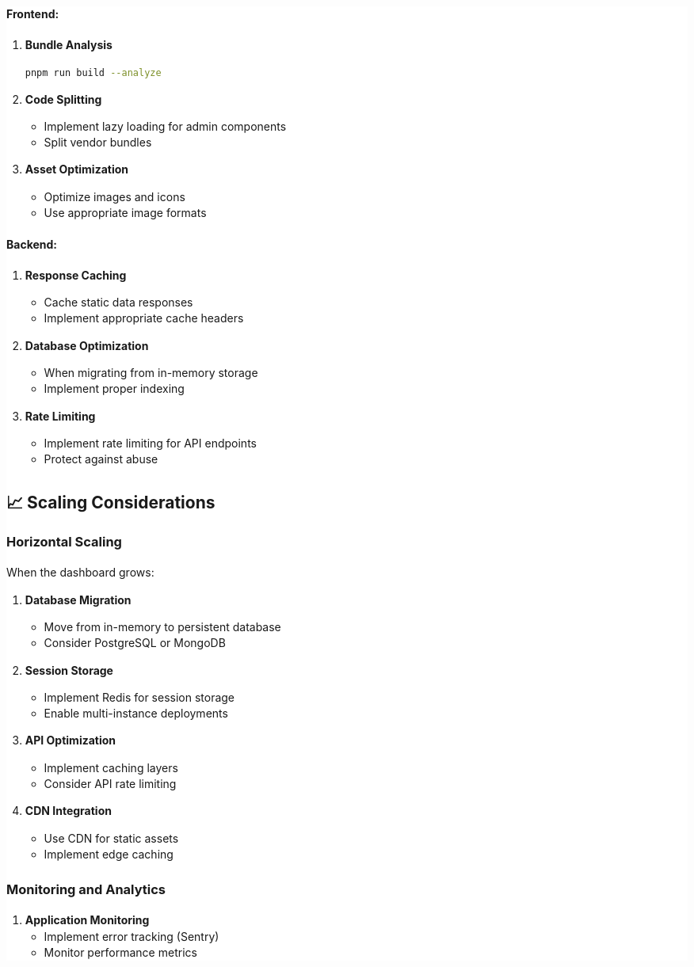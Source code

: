 #### Frontend:
1. **Bundle Analysis**
   ```bash
   pnpm run build --analyze
   ```

2. **Code Splitting**
   - Implement lazy loading for admin components
   - Split vendor bundles

3. **Asset Optimization**
   - Optimize images and icons
   - Use appropriate image formats

#### Backend:
1. **Response Caching**
   - Cache static data responses
   - Implement appropriate cache headers

2. **Database Optimization**
   - When migrating from in-memory storage
   - Implement proper indexing

3. **Rate Limiting**
   - Implement rate limiting for API endpoints
   - Protect against abuse

## 📈 Scaling Considerations

### Horizontal Scaling

When the dashboard grows:

1. **Database Migration**
   - Move from in-memory to persistent database
   - Consider PostgreSQL or MongoDB

2. **Session Storage**
   - Implement Redis for session storage
   - Enable multi-instance deployments

3. **API Optimization**
   - Implement caching layers
   - Consider API rate limiting

4. **CDN Integration**
   - Use CDN for static assets
   - Implement edge caching

### Monitoring and Analytics

1. **Application Monitoring**
   - Implement error tracking (Sentry)
   - Monitor performance metrics
